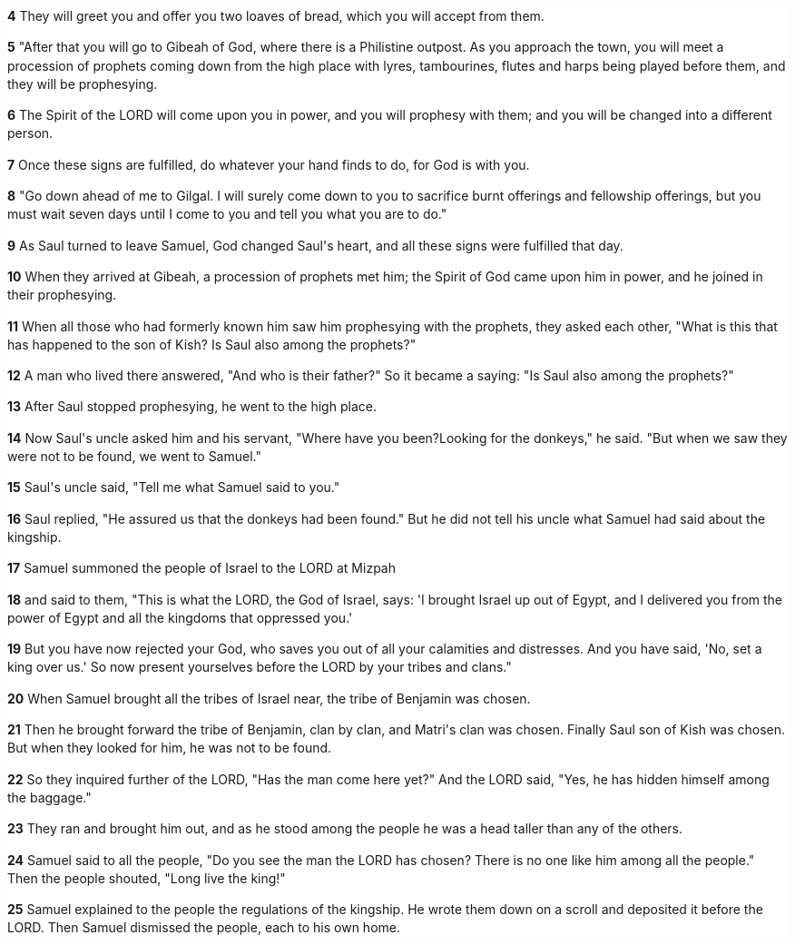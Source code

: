 **4** They will greet you and offer you two loaves of bread, which you will accept from them.

**5** "After that you will go to Gibeah of God, where there is a Philistine outpost. As you approach the town, you will meet a procession of prophets coming down from the high place with lyres, tambourines, flutes and harps being played before them, and they will be prophesying.

**6** The Spirit of the LORD will come upon you in power, and you will prophesy with them; and you will be changed into a different person.

**7** Once these signs are fulfilled, do whatever your hand finds to do, for God is with you.

**8** "Go down ahead of me to Gilgal. I will surely come down to you to sacrifice burnt offerings and fellowship offerings, but you must wait seven days until I come to you and tell you what you are to do."

**9** As Saul turned to leave Samuel, God changed Saul's heart, and all these signs were fulfilled that day.

**10** When they arrived at Gibeah, a procession of prophets met him; the Spirit of God came upon him in power, and he joined in their prophesying.

**11** When all those who had formerly known him saw him prophesying with the prophets, they asked each other, "What is this that has happened to the son of Kish? Is Saul also among the prophets?"

**12** A man who lived there answered, "And who is their father?" So it became a saying: "Is Saul also among the prophets?"

**13** After Saul stopped prophesying, he went to the high place.

**14** Now Saul's uncle asked him and his servant, "Where have you been?Looking for the donkeys," he said. "But when we saw they were not to be found, we went to Samuel."

**15** Saul's uncle said, "Tell me what Samuel said to you."

**16** Saul replied, "He assured us that the donkeys had been found." But he did not tell his uncle what Samuel had said about the kingship.

**17** Samuel summoned the people of Israel to the LORD at Mizpah

**18** and said to them, "This is what the LORD, the God of Israel, says: 'I brought Israel up out of Egypt, and I delivered you from the power of Egypt and all the kingdoms that oppressed you.'

**19** But you have now rejected your God, who saves you out of all your calamities and distresses. And you have said, 'No, set a king over us.' So now present yourselves before the LORD by your tribes and clans."

**20** When Samuel brought all the tribes of Israel near, the tribe of Benjamin was chosen.

**21** Then he brought forward the tribe of Benjamin, clan by clan, and Matri's clan was chosen. Finally Saul son of Kish was chosen. But when they looked for him, he was not to be found.

**22** So they inquired further of the LORD, "Has the man come here yet?" And the LORD said, "Yes, he has hidden himself among the baggage."

**23** They ran and brought him out, and as he stood among the people he was a head taller than any of the others.

**24** Samuel said to all the people, "Do you see the man the LORD has chosen? There is no one like him among all the people." Then the people shouted, "Long live the king!"

**25** Samuel explained to the people the regulations of the kingship. He wrote them down on a scroll and deposited it before the LORD. Then Samuel dismissed the people, each to his own home.

